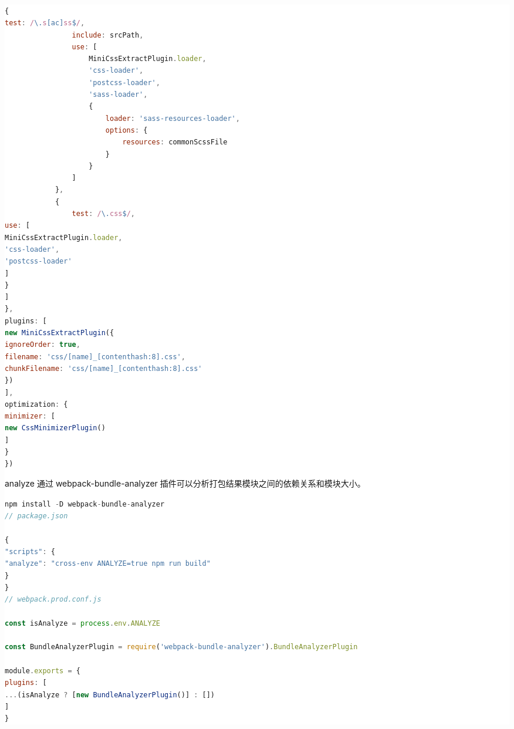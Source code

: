 ```js
{
test: /\.s[ac]ss$/,
                include: srcPath,
                use: [
                    MiniCssExtractPlugin.loader,
                    'css-loader',
                    'postcss-loader',
                    'sass-loader',
                    {
                        loader: 'sass-resources-loader',
                        options: {
                            resources: commonScssFile
                        }
                    }
                ]
            },
            {
                test: /\.css$/,
use: [
MiniCssExtractPlugin.loader,
'css-loader',
'postcss-loader'
]
}
]
},
plugins: [
new MiniCssExtractPlugin({
ignoreOrder: true,
filename: 'css/[name]_[contenthash:8].css',
chunkFilename: 'css/[name]_[contenthash:8].css'
})
],
optimization: {
minimizer: [
new CssMinimizerPlugin()
]
}
})
```

analyze
通过 webpack-bundle-analyzer 插件可以分析打包结果模块之间的依赖关系和模块大小。

```js
npm install -D webpack-bundle-analyzer
// package.json

{
"scripts": {
"analyze": "cross-env ANALYZE=true npm run build"
}
}
// webpack.prod.conf.js

const isAnalyze = process.env.ANALYZE

const BundleAnalyzerPlugin = require('webpack-bundle-analyzer').BundleAnalyzerPlugin

module.exports = {
plugins: [
...(isAnalyze ? [new BundleAnalyzerPlugin()] : [])
]
}
```